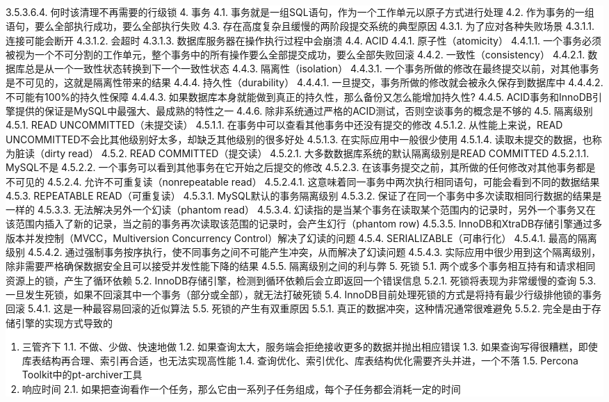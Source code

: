 3.5.3.6.4. 何时该清理不再需要的行级锁
4. 事务
4.1. 事务就是一组SQL语句，作为一个工作单元以原子方式进行处理
4.2. 作为事务的一组语句，要么全部执行成功，要么全部执行失败
4.3. 存在高度复杂且缓慢的两阶段提交系统的典型原因
4.3.1. 为了应对各种失败场景
4.3.1.1. 连接可能会断开
4.3.1.2. 会超时
4.3.1.3. 数据库服务器在操作执行过程中会崩溃
4.4. ACID
4.4.1. 原子性（atomicity）
4.4.1.1. 一个事务必须被视为一个不可分割的工作单元，整个事务中的所有操作要么全部提交成功，要么全部失败回滚
4.4.2. 一致性（consistency）
4.4.2.1. 数据库总是从一个一致性状态转换到下一个一致性状态
4.4.3. 隔离性（isolation）
4.4.3.1. 一个事务所做的修改在最终提交以前，对其他事务是不可见的，这就是隔离性带来的结果
4.4.4. 持久性（durability）
4.4.4.1. 一旦提交，事务所做的修改就会被永久保存到数据库中
4.4.4.2. 不可能有100%的持久性保障
4.4.4.3. 如果数据库本身就能做到真正的持久性，那么备份又怎么能增加持久性?
4.4.5. ACID事务和InnoDB引擎提供的保证是MySQL中最强大、最成熟的特性之一
4.4.6. 除非系统通过严格的ACID测试，否则空谈事务的概念是不够的
4.5. 隔离级别
4.5.1. READ UNCOMMITTED（未提交读）
4.5.1.1. 在事务中可以查看其他事务中还没有提交的修改
4.5.1.2. 从性能上来说，READ UNCOMMITTED不会比其他级别好太多，却缺乏其他级别的很多好处
4.5.1.3. 在实际应用中一般很少使用
4.5.1.4. 读取未提交的数据，也称为脏读（dirty read）
4.5.2. READ COMMITTED（提交读）
4.5.2.1. 大多数数据库系统的默认隔离级别是READ   COMMITTED
4.5.2.1.1. MySQL不是
4.5.2.2. 一个事务可以看到其他事务在它开始之后提交的修改
4.5.2.3. 在该事务提交之前，其所做的任何修改对其他事务都是不可见的
4.5.2.4. 允许不可重复读（nonrepeatable read）
4.5.2.4.1. 这意味着同一事务中两次执行相同语句，可能会看到不同的数据结果
4.5.3. REPEATABLE READ（可重复读）
4.5.3.1. MySQL默认的事务隔离级别
4.5.3.2. 保证了在同一个事务中多次读取相同行数据的结果是一样的
4.5.3.3. 无法解决另外一个幻读（phantom read）
4.5.3.4. 幻读指的是当某个事务在读取某个范围内的记录时，另外一个事务又在该范围内插入了新的记录，当之前的事务再次读取该范围的记录时，会产生幻行（phantom row)
4.5.3.5. InnoDB和XtraDB存储引擎通过多版本并发控制（MVCC，Multiversion Concurrency Control）解决了幻读的问题
4.5.4. SERIALIZABLE（可串行化）
4.5.4.1. 最高的隔离级别
4.5.4.2. 通过强制事务按序执行，使不同事务之间不可能产生冲突，从而解决了幻读问题
4.5.4.3. 实际应用中很少用到这个隔离级别，除非需要严格确保数据安全且可以接受并发性能下降的结果
4.5.5. 隔离级别之间的利与弊
5. 死锁
5.1. 两个或多个事务相互持有和请求相同资源上的锁，产生了循环依赖
5.2. InnoDB存储引擎，检测到循环依赖后会立即返回一个错误信息
5.2.1. 死锁将表现为非常缓慢的查询
5.3. 一旦发生死锁，如果不回滚其中一个事务（部分或全部），就无法打破死锁
5.4. InnoDB目前处理死锁的方式是将持有最少行级排他锁的事务回滚
5.4.1. 这是一种最容易回滚的近似算法
5.5. 死锁的产生有双重原因
5.5.1. 真正的数据冲突，这种情况通常很难避免
5.5.2. 完全是由于存储引擎的实现方式导致的
1. 三管齐下
1.1. 不做、少做、快速地做
1.2. 如果查询太大，服务端会拒绝接收更多的数据并抛出相应错误
1.3. 如果查询写得很糟糕，即使库表结构再合理、索引再合适，也无法实现高性能
1.4. 查询优化、索引优化、库表结构优化需要齐头并进，一个不落
1.5. Percona Toolkit中的pt-archiver工具
2. 响应时间
2.1. 如果把查询看作一个任务，那么它由一系列子任务组成，每个子任务都会消耗一定的时间